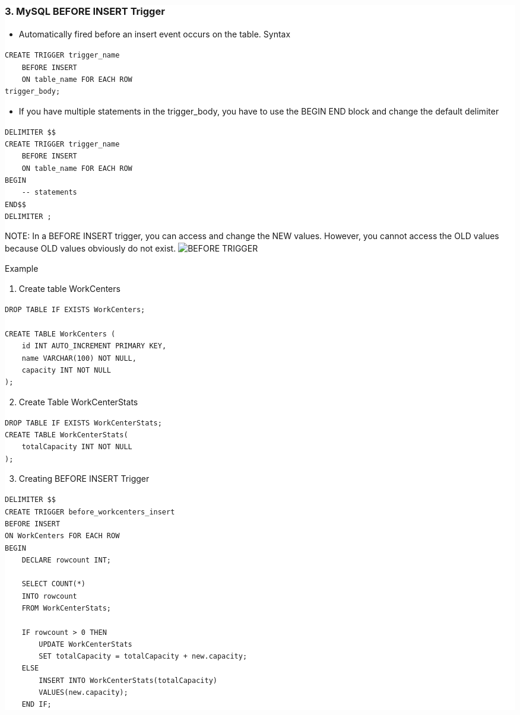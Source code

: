 ### 3. MySQL BEFORE INSERT Trigger
- Automatically fired before an insert event occurs on the table.
Syntax
```
CREATE TRIGGER trigger_name
    BEFORE INSERT
    ON table_name FOR EACH ROW
trigger_body;
```
- If you have multiple statements in the trigger_body, you have to use the BEGIN END block and change the default delimiter
```
DELIMITER $$
CREATE TRIGGER trigger_name
    BEFORE INSERT
    ON table_name FOR EACH ROW
BEGIN
    -- statements
END$$    
DELIMITER ;
```
NOTE: In a BEFORE INSERT trigger, you can access and change the NEW values. However, you cannot access the OLD values because OLD values obviously do not exist.
![BEFORE TRIGGER](https://www.mysqltutorial.org/wp-content/uploads/2019/09/MySQL-BEFORE-INSERT-Trigger.png)

Example

1. Create table WorkCenters
```
DROP TABLE IF EXISTS WorkCenters;

CREATE TABLE WorkCenters (
    id INT AUTO_INCREMENT PRIMARY KEY,
    name VARCHAR(100) NOT NULL,
    capacity INT NOT NULL
);
```

2. Create Table WorkCenterStats
```
DROP TABLE IF EXISTS WorkCenterStats;
CREATE TABLE WorkCenterStats(
    totalCapacity INT NOT NULL
);
```

3. Creating BEFORE INSERT Trigger 
```
DELIMITER $$
CREATE TRIGGER before_workcenters_insert
BEFORE INSERT
ON WorkCenters FOR EACH ROW
BEGIN
    DECLARE rowcount INT;
    
    SELECT COUNT(*) 
    INTO rowcount
    FROM WorkCenterStats;
    
    IF rowcount > 0 THEN
        UPDATE WorkCenterStats
        SET totalCapacity = totalCapacity + new.capacity;
    ELSE
        INSERT INTO WorkCenterStats(totalCapacity)
        VALUES(new.capacity);
    END IF; 
```